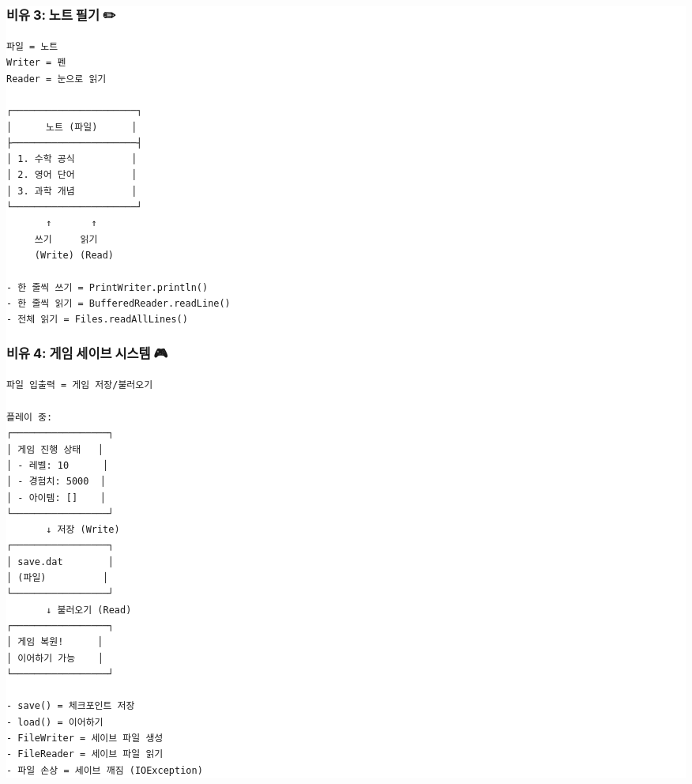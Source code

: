 ### 비유 3: 노트 필기 ✏️

```
파일 = 노트
Writer = 펜
Reader = 눈으로 읽기

┌──────────────────────┐
│      노트 (파일)      │
├──────────────────────┤
│ 1. 수학 공식          │
│ 2. 영어 단어          │
│ 3. 과학 개념          │
└──────────────────────┘
       ↑       ↑
     쓰기     읽기
     (Write) (Read)

- 한 줄씩 쓰기 = PrintWriter.println()
- 한 줄씩 읽기 = BufferedReader.readLine()
- 전체 읽기 = Files.readAllLines()
```

### 비유 4: 게임 세이브 시스템 🎮

```
파일 입출력 = 게임 저장/불러오기

플레이 중:
┌─────────────────┐
│ 게임 진행 상태   │
│ - 레벨: 10      │
│ - 경험치: 5000  │
│ - 아이템: []    │
└─────────────────┘
       ↓ 저장 (Write)
┌─────────────────┐
│ save.dat        │
│ (파일)          │
└─────────────────┘
       ↓ 불러오기 (Read)
┌─────────────────┐
│ 게임 복원!      │
│ 이어하기 가능    │
└─────────────────┘

- save() = 체크포인트 저장
- load() = 이어하기
- FileWriter = 세이브 파일 생성
- FileReader = 세이브 파일 읽기
- 파일 손상 = 세이브 깨짐 (IOException)
```
